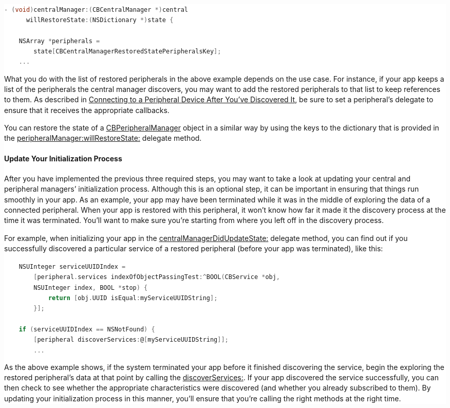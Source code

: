 ```objective-c
- (void)centralManager:(CBCentralManager *)central
      willRestoreState:(NSDictionary *)state {
 
    NSArray *peripherals =
        state[CBCentralManagerRestoredStatePeripheralsKey];
    ...
```

What you do with the list of restored peripherals in the above example depends on the use case. For instance, if your app keeps a list of the peripherals the central manager discovers, you may want to add the restored peripherals to that list to keep references to them. As described in [Connecting to a Peripheral Device After You’ve Discovered It](#connecting-to-a-peripheral-device-after-youve-discovered-it), be sure to set a peripheral’s delegate to ensure that it receives the appropriate callbacks.

You can restore the state of a [CBPeripheralManager](https://developer.apple.com/library/ios/documentation/CoreBluetooth/Reference/CBPeripheralManager_Class/index.html#//apple_ref/occ/cl/CBPeripheralManager) object in a similar way by using the keys to the dictionary that is provided in the [peripheralManager:willRestoreState:](https://developer.apple.com/library/ios/documentation/CoreBluetooth/Reference/CBPeripheralManagerDelegate_Protocol/index.html#//apple_ref/occ/intfm/CBPeripheralManagerDelegate/peripheralManager:willRestoreState:) delegate method.

#### Update Your Initialization Process

After you have implemented the previous three required steps, you may want to take a look at updating your central and peripheral managers’ initialization process. Although this is an optional step, it can be important in ensuring that things run smoothly in your app. As an example, your app may have been terminated while it was in the middle of exploring the data of a connected peripheral. When your app is restored with this peripheral, it won’t know how far it made it the discovery process at the time it was terminated. You’ll want to make sure you’re starting from where you left off in the discovery process.

For example, when initializing your app in the [centralManagerDidUpdateState:](https://developer.apple.com/library/ios/documentation/CoreBluetooth/Reference/CBCentralManagerDelegate_Protocol/index.html#//apple_ref/occ/intfm/CBCentralManagerDelegate/centralManagerDidUpdateState:) delegate method, you can find out if you successfully discovered a particular service of a restored peripheral (before your app was terminated), like this:

```objective-c
    NSUInteger serviceUUIDIndex =
        [peripheral.services indexOfObjectPassingTest:^BOOL(CBService *obj,
        NSUInteger index, BOOL *stop) {
            return [obj.UUID isEqual:myServiceUUIDString];
        }];
 
    if (serviceUUIDIndex == NSNotFound) {
        [peripheral discoverServices:@[myServiceUUIDString]];
        ...
```

As the above example shows, if the system terminated your app before it finished discovering the service, begin the exploring the restored peripheral’s data at that point by calling the [discoverServices:](https://developer.apple.com/library/ios/documentation/CoreBluetooth/Reference/CBPeripheral_Class/index.html#//apple_ref/occ/instm/CBPeripheral/discoverServices:). If your app discovered the service successfully, you can then check to see whether the appropriate characteristics were discovered (and whether you already subscribed to them). By updating your initialization process in this manner, you’ll ensure that you’re calling the right methods at the right time.

